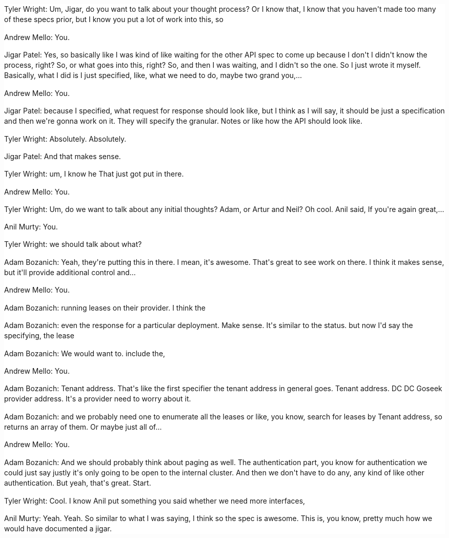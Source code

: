 Tyler Wright: Um, Jigar, do you want to talk about your thought process? Or I know that, I know that you haven't made too many of these specs prior, but I know you put a lot of work into this, so

Andrew Mello:  You.

Jigar Patel: Yes, so basically like I was kind of like waiting for the other API spec to come up because I don't I didn't know the process, right? So, or what goes into this, right? So, and then I was waiting, and I didn't so the one. So I just wrote it myself. Basically, what I did is I just specified, like, what we need to do, maybe two grand you,…

Andrew Mello:  You.

Jigar Patel: because I specified, what request for response should look like, but I think as I will say, it should be just a specification and then we're gonna work on it. They will specify the granular. Notes or like how the API should look like.

Tyler Wright: Absolutely. Absolutely.

Jigar Patel: And that makes sense.

Tyler Wright: um, I know he That just got put in there.

Andrew Mello:  You.

Tyler Wright: Um, do we want to talk about any initial thoughts? Adam, or Artur and Neil? Oh cool. Anil said, If you're again great,…

Anil Murty: You.

Tyler Wright: we should talk about what?

Adam Bozanich: Yeah, they're putting this in there. I mean, it's awesome. That's great to see work on there. I think it makes sense, but it'll provide additional control and…

Andrew Mello: You.

Adam Bozanich: running leases on their provider. I think the

Adam Bozanich:  even the response for a particular deployment. Make sense. It's similar to the status. but now I'd say the specifying, the lease

Adam Bozanich:  We would want to. include the,

Andrew Mello:  You.

Adam Bozanich:  Tenant address. That's like the first specifier the tenant address in general goes. Tenant address. DC DC Goseek provider address. It's a provider need to worry about it.

Adam Bozanich: and we probably need one to enumerate all the leases or like, you know, search for leases by Tenant address, so returns an array of them. Or maybe just all of…

Andrew Mello:  You.

Adam Bozanich: And we should probably think about paging as well. The authentication part, you know for authentication we could just say justly it's only going to be open to the internal cluster. And then we don't have to do any, any kind of like other authentication. But yeah, that's great. Start.

Tyler Wright: Cool. I know Anil put something you said whether we need more interfaces,

Anil Murty: Yeah. Yeah. So similar to what I was saying, I think so the spec is awesome. This is, you know, pretty much how we would have documented a jigar.

